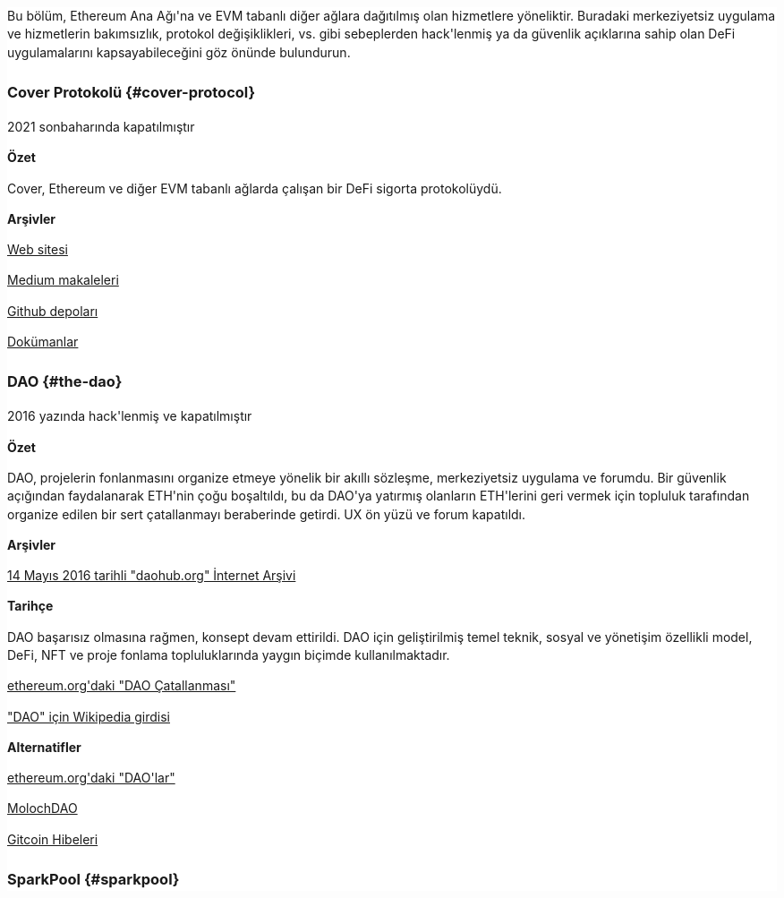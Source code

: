 Bu bölüm, Ethereum Ana Ağı'na ve EVM tabanlı diğer ağlara dağıtılmış olan hizmetlere yöneliktir. Buradaki merkeziyetsiz uygulama ve hizmetlerin bakımsızlık, protokol değişiklikleri, vs. gibi sebeplerden hack'lenmiş ya da güvenlik açıklarına sahip olan DeFi uygulamalarını kapsayabileceğini göz önünde bulundurun.

### Cover Protokolü \{#cover-protocol}

2021 sonbaharında kapatılmıştır

**Özet**

Cover, Ethereum ve diğer EVM tabanlı ağlarda çalışan bir DeFi sigorta protokolüydü.

**Arşivler**

[Web sitesi](https://wayback.archive-it.org/17679/20211004074635/https://www.coverprotocol.com/)

[Medium makaleleri](https://wayback.archive-it.org/17679/20211004074633/https://coverprotocol.medium.com/)

[Github depoları](https://github.com/CoverProtocol/cover-core-v1)

[Dokümanlar](https://wayback.archive-it.org/17679/20211004074634/https://docs.coverprotocol.com/)

### DAO \{#the-dao}

2016 yazında hack'lenmiş ve kapatılmıştır

**Özet**

DAO, projelerin fonlanmasını organize etmeye yönelik bir akıllı sözleşme, merkeziyetsiz uygulama ve forumdu. Bir güvenlik açığından faydalanarak ETH'nin çoğu boşaltıldı, bu da DAO'ya yatırmış olanların ETH'lerini geri vermek için topluluk tarafından organize edilen bir sert çatallanmayı beraberinde getirdi. UX ön yüzü ve forum kapatıldı.

**Arşivler**

[14 Mayıs 2016 tarihli "daohub.org" İnternet Arşivi](https://web.archive.org/web/20160514105232/https://daohub.org/)

**Tarihçe**

DAO başarısız olmasına rağmen, konsept devam ettirildi. DAO için geliştirilmiş temel teknik, sosyal ve yönetişim özellikli model, DeFi, NFT ve proje fonlama topluluklarında yaygın biçimde kullanılmaktadır.

[ethereum.org'daki "DAO Çatallanması"](/history/#dao-fork)

["DAO" için Wikipedia girdisi](<https://wikipedia.org/wiki/The_DAO_(organization)>)

**Alternatifler**

[ethereum.org'daki "DAO'lar"](/dao/)

[MolochDAO](https://www.molochdao.com/)

[Gitcoin Hibeleri](https://gitcoin.co/grants/)

### SparkPool \{#sparkpool}
